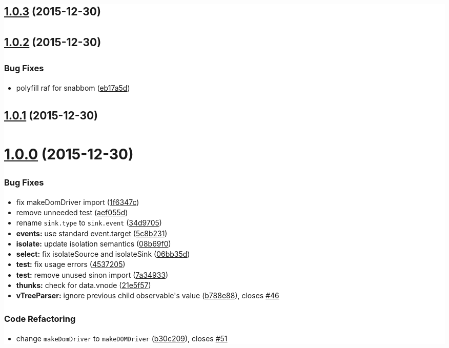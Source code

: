 

<a name="1.0.3"></a>
## [1.0.3](https://github.com/motorcyclejs/dom/compare/v1.0.2...v1.0.3) (2015-12-30)



<a name="1.0.2"></a>
## [1.0.2](https://github.com/motorcyclejs/dom/compare/v1.0.1...v1.0.2) (2015-12-30)


### Bug Fixes

* polyfill raf for snabbom ([eb17a5d](https://github.com/motorcyclejs/dom/commit/eb17a5d))



<a name="1.0.1"></a>
## [1.0.1](https://github.com/motorcyclejs/dom/compare/v1.0.0...v1.0.1) (2015-12-30)



<a name="1.0.0"></a>
# [1.0.0](https://github.com/motorcyclejs/dom/compare/v0.7.0...v1.0.0) (2015-12-30)


### Bug Fixes

* fix makeDomDriver import ([1f6347c](https://github.com/motorcyclejs/dom/commit/1f6347c))
* remove unneeded test ([aef055d](https://github.com/motorcyclejs/dom/commit/aef055d))
* rename `sink.type` to `sink.event` ([34d9705](https://github.com/motorcyclejs/dom/commit/34d9705))
* **events:** use standard event.target ([5c8b231](https://github.com/motorcyclejs/dom/commit/5c8b231))
* **isolate:** update isolation semantics ([08b69f0](https://github.com/motorcyclejs/dom/commit/08b69f0))
* **select:** fix isolateSource and isolateSink ([06bb35d](https://github.com/motorcyclejs/dom/commit/06bb35d))
* **test:** fix usage errors ([4537205](https://github.com/motorcyclejs/dom/commit/4537205))
* **test:** remove unused sinon import ([7a34933](https://github.com/motorcyclejs/dom/commit/7a34933))
* **thunks:** check for data.vnode ([21e5f57](https://github.com/motorcyclejs/dom/commit/21e5f57))
* **vTreeParser:** ignore previous child observable's value ([b788e88](https://github.com/motorcyclejs/dom/commit/b788e88)), closes [#46](https://github.com/motorcyclejs/dom/issues/46)


### Code Refactoring

* change `makeDomDriver` to `makeDOMDriver` ([b30c209](https://github.com/motorcyclejs/dom/commit/b30c209)), closes [#51](https://github.com/motorcyclejs/dom/issues/51)
